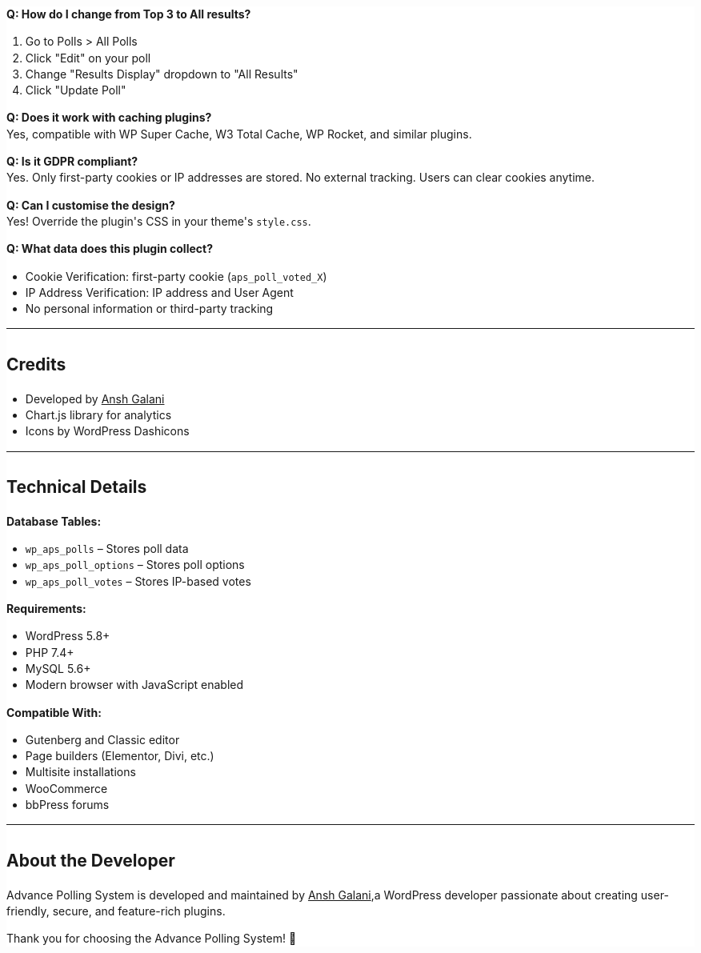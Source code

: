 **Q: How do I change from Top 3 to All results?**  
1. Go to Polls > All Polls  
2. Click "Edit" on your poll  
3. Change "Results Display" dropdown to "All Results"  
4. Click "Update Poll"

**Q: Does it work with caching plugins?**  
Yes, compatible with WP Super Cache, W3 Total Cache, WP Rocket, and similar plugins.

**Q: Is it GDPR compliant?**  
Yes. Only first-party cookies or IP addresses are stored. No external tracking. Users can clear cookies anytime.

**Q: Can I customise the design?**  
Yes! Override the plugin's CSS in your theme's `style.css`.

**Q: What data does this plugin collect?**  
- Cookie Verification: first-party cookie (`aps_poll_voted_X`)  
- IP Address Verification: IP address and User Agent  
- No personal information or third-party tracking

---

## Credits

- Developed by [Ansh Galani](https://anshgalani03.github.io/Personal-Portfolio/)   
- Chart.js library for analytics  
- Icons by WordPress Dashicons

---

## Technical Details

**Database Tables:**  
- `wp_aps_polls` – Stores poll data  
- `wp_aps_poll_options` – Stores poll options  
- `wp_aps_poll_votes` – Stores IP-based votes  

**Requirements:**  
- WordPress 5.8+  
- PHP 7.4+  
- MySQL 5.6+  
- Modern browser with JavaScript enabled  

**Compatible With:**  
- Gutenberg and Classic editor  
- Page builders (Elementor, Divi, etc.)  
- Multisite installations  
- WooCommerce  
- bbPress forums

---

## About the Developer

Advance Polling System is developed and maintained by [Ansh Galani](https://anshgalani03.github.io/Personal-Portfolio/),a WordPress developer passionate about creating user-friendly, secure, and feature-rich plugins.

Thank you for choosing the Advance Polling System! 🎉
